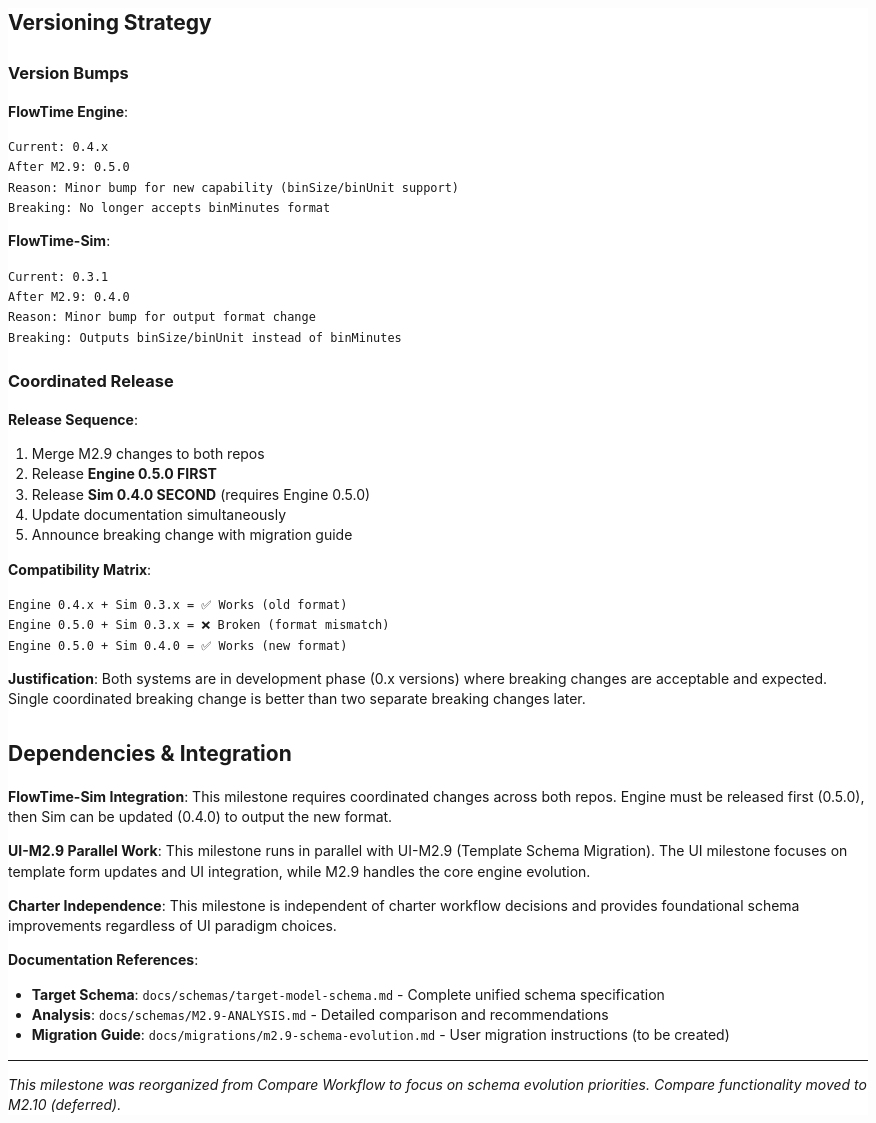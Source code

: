 ## Versioning Strategy

### Version Bumps

**FlowTime Engine**:
```
Current: 0.4.x
After M2.9: 0.5.0
Reason: Minor bump for new capability (binSize/binUnit support)
Breaking: No longer accepts binMinutes format
```

**FlowTime-Sim**:
```
Current: 0.3.1
After M2.9: 0.4.0
Reason: Minor bump for output format change
Breaking: Outputs binSize/binUnit instead of binMinutes
```

### Coordinated Release

**Release Sequence**:
1. Merge M2.9 changes to both repos
2. Release **Engine 0.5.0 FIRST**
3. Release **Sim 0.4.0 SECOND** (requires Engine 0.5.0)
4. Update documentation simultaneously
5. Announce breaking change with migration guide

**Compatibility Matrix**:
```
Engine 0.4.x + Sim 0.3.x = ✅ Works (old format)
Engine 0.5.0 + Sim 0.3.x = ❌ Broken (format mismatch)
Engine 0.5.0 + Sim 0.4.0 = ✅ Works (new format)
```

**Justification**: Both systems are in development phase (0.x versions) where breaking changes are acceptable and expected. Single coordinated breaking change is better than two separate breaking changes later.

## Dependencies & Integration

**FlowTime-Sim Integration**: This milestone requires coordinated changes across both repos. Engine must be released first (0.5.0), then Sim can be updated (0.4.0) to output the new format.

**UI-M2.9 Parallel Work**: This milestone runs in parallel with UI-M2.9 (Template Schema Migration). The UI milestone focuses on template form updates and UI integration, while M2.9 handles the core engine evolution.

**Charter Independence**: This milestone is independent of charter workflow decisions and provides foundational schema improvements regardless of UI paradigm choices.

**Documentation References**:
- **Target Schema**: `docs/schemas/target-model-schema.md` - Complete unified schema specification
- **Analysis**: `docs/schemas/M2.9-ANALYSIS.md` - Detailed comparison and recommendations
- **Migration Guide**: `docs/migrations/m2.9-schema-evolution.md` - User migration instructions (to be created)

---

*This milestone was reorganized from Compare Workflow to focus on schema evolution priorities. Compare functionality moved to M2.10 (deferred).*